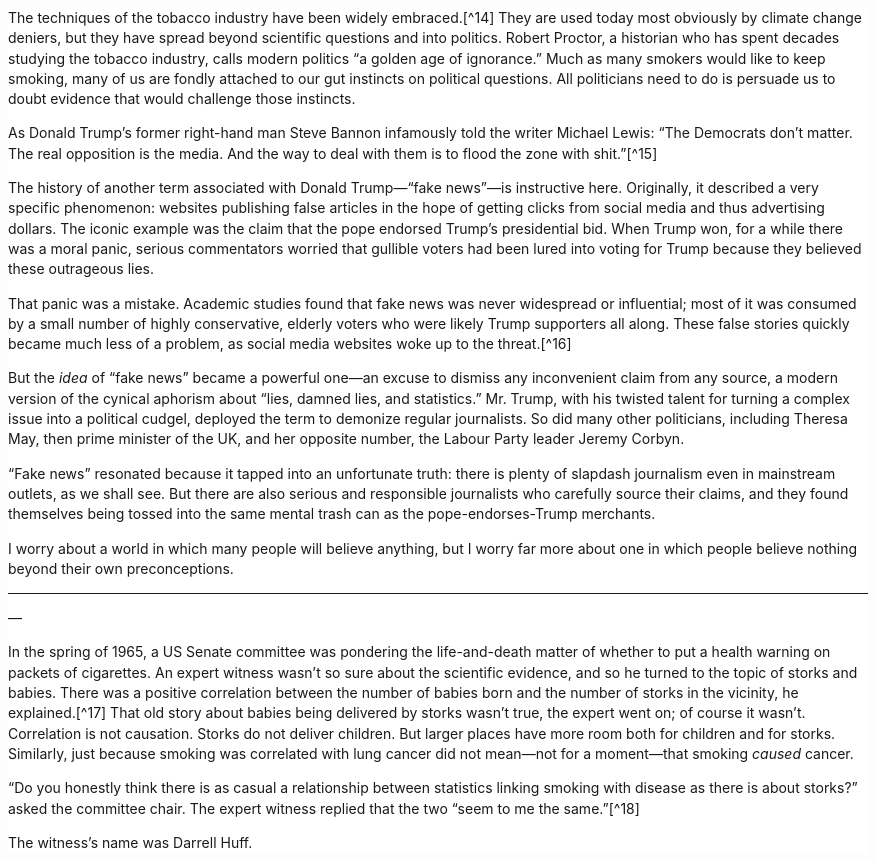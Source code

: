 The techniques of the tobacco industry have been widely embraced.[^14] They are used today most obviously by climate change deniers, but they have spread beyond scientific questions and into politics. Robert Proctor, a historian who has spent decades studying the tobacco industry, calls modern politics “a golden age of ignorance.” Much as many smokers would like to keep smoking, many of us are fondly attached to our gut instincts on political questions. All politicians need to do is persuade us to doubt evidence that would challenge those instincts.

As Donald Trump’s former right-hand man Steve Bannon infamously told the writer Michael Lewis: “The Democrats don’t matter. The real opposition is the media. And the way to deal with them is to flood the zone with shit.”[^15]

The history of another term associated with Donald Trump—“fake news”—is instructive here. Originally, it described a very specific phenomenon: websites publishing false articles in the hope of getting clicks from social media and thus advertising dollars. The iconic example was the claim that the pope endorsed Trump’s presidential bid. When Trump won, for a while there was a moral panic, serious commentators worried that gullible voters had been lured into voting for Trump because they believed these outrageous lies.

That panic was a mistake. Academic studies found that fake news was never widespread or influential; most of it was consumed by a small number of highly conservative, elderly voters who were likely Trump supporters all along. These false stories quickly became much less of a problem, as social media websites woke up to the threat.[^16]

But the _idea_ of “fake news” became a powerful one—an excuse to dismiss any inconvenient claim from any source, a modern version of the cynical aphorism about “lies, damned lies, and statistics.” Mr. Trump, with his twisted talent for turning a complex issue into a political cudgel, deployed the term to demonize regular journalists. So did many other politicians, including Theresa May, then prime minister of the UK, and her opposite number, the Labour Party leader Jeremy Corbyn.

“Fake news” resonated because it tapped into an unfortunate truth: there is plenty of slapdash journalism even in mainstream outlets, as we shall see. But there are also serious and responsible journalists who carefully source their claims, and they found themselves being tossed into the same mental trash can as the pope-endorses-Trump merchants.

I worry about a world in which many people will believe anything, but I worry far more about one in which people believe nothing beyond their own preconceptions.

---

—

In the spring of 1965, a US Senate committee was pondering the life-and-death matter of whether to put a health warning on packets of cigarettes. An expert witness wasn’t so sure about the scientific evidence, and so he turned to the topic of storks and babies. There was a positive correlation between the number of babies born and the number of storks in the vicinity, he explained.[^17] That old story about babies being delivered by storks wasn’t true, the expert went on; of course it wasn’t. Correlation is not causation. Storks do not deliver children. But larger places have more room both for children and for storks. Similarly, just because smoking was correlated with lung cancer did not mean—not for a moment—that smoking _caused_ cancer.

“Do you honestly think there is as casual a relationship between statistics linking smoking with disease as there is about storks?” asked the committee chair. The expert witness replied that the two “seem to me the same.”[^18]

The witness’s name was Darrell Huff.
